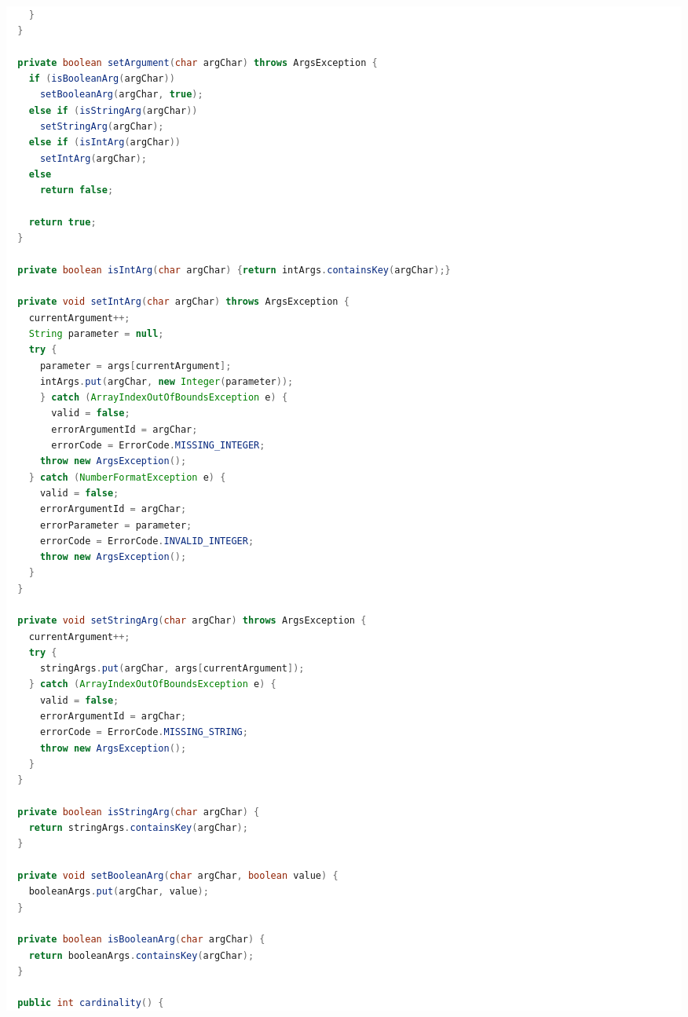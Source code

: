 ```java
    }
  }

  private boolean setArgument(char argChar) throws ArgsException {
    if (isBooleanArg(argChar))
      setBooleanArg(argChar, true);
    else if (isStringArg(argChar))
      setStringArg(argChar);
    else if (isIntArg(argChar))
      setIntArg(argChar);
    else
      return false;

    return true;
  }

  private boolean isIntArg(char argChar) {return intArgs.containsKey(argChar);}

  private void setIntArg(char argChar) throws ArgsException {
    currentArgument++;
    String parameter = null;
    try {
      parameter = args[currentArgument];
      intArgs.put(argChar, new Integer(parameter));
      } catch (ArrayIndexOutOfBoundsException e) {
        valid = false;
        errorArgumentId = argChar;
        errorCode = ErrorCode.MISSING_INTEGER;
      throw new ArgsException();
    } catch (NumberFormatException e) {
      valid = false;
      errorArgumentId = argChar;
      errorParameter = parameter;
      errorCode = ErrorCode.INVALID_INTEGER;
      throw new ArgsException();
    }
  }

  private void setStringArg(char argChar) throws ArgsException {
    currentArgument++;
    try {
      stringArgs.put(argChar, args[currentArgument]);
    } catch (ArrayIndexOutOfBoundsException e) {
      valid = false;
      errorArgumentId = argChar;
      errorCode = ErrorCode.MISSING_STRING;
      throw new ArgsException();
    }
  }

  private boolean isStringArg(char argChar) {
    return stringArgs.containsKey(argChar);
  }

  private void setBooleanArg(char argChar, boolean value) {
    booleanArgs.put(argChar, value);
  }

  private boolean isBooleanArg(char argChar) {
    return booleanArgs.containsKey(argChar);
  }

  public int cardinality() {
```
